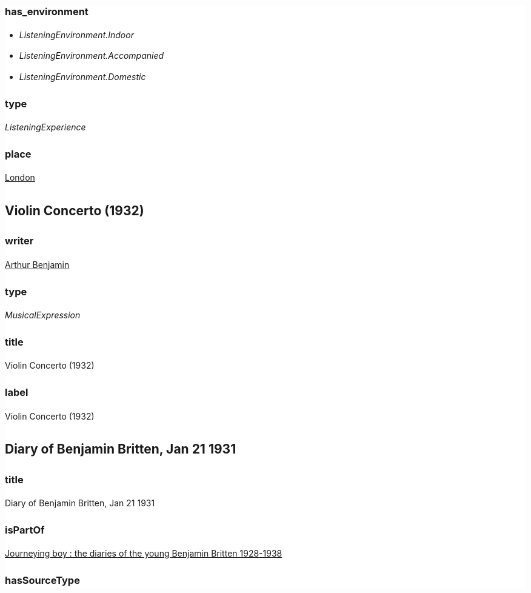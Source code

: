 ### has_environment

 - *ListeningEnvironment.Indoor*

 - *ListeningEnvironment.Accompanied*

 - *ListeningEnvironment.Domestic*

### type


*ListeningExperience*

### place


[London](#London)

## Violin Concerto (1932)

### writer


[Arthur Benjamin](#Arthur-Benjamin)

### type


*MusicalExpression*

### title


Violin Concerto (1932)

### label


Violin Concerto (1932)

## Diary of Benjamin Britten, Jan 21 1931

### title


Diary of Benjamin Britten, Jan 21 1931

### isPartOf


[Journeying boy : the diaries of the young Benjamin Britten 1928-1938](#Journeying-boy-the-diaries-of-the-young-Benjamin-Britten-1928-1938)

### hasSourceType

